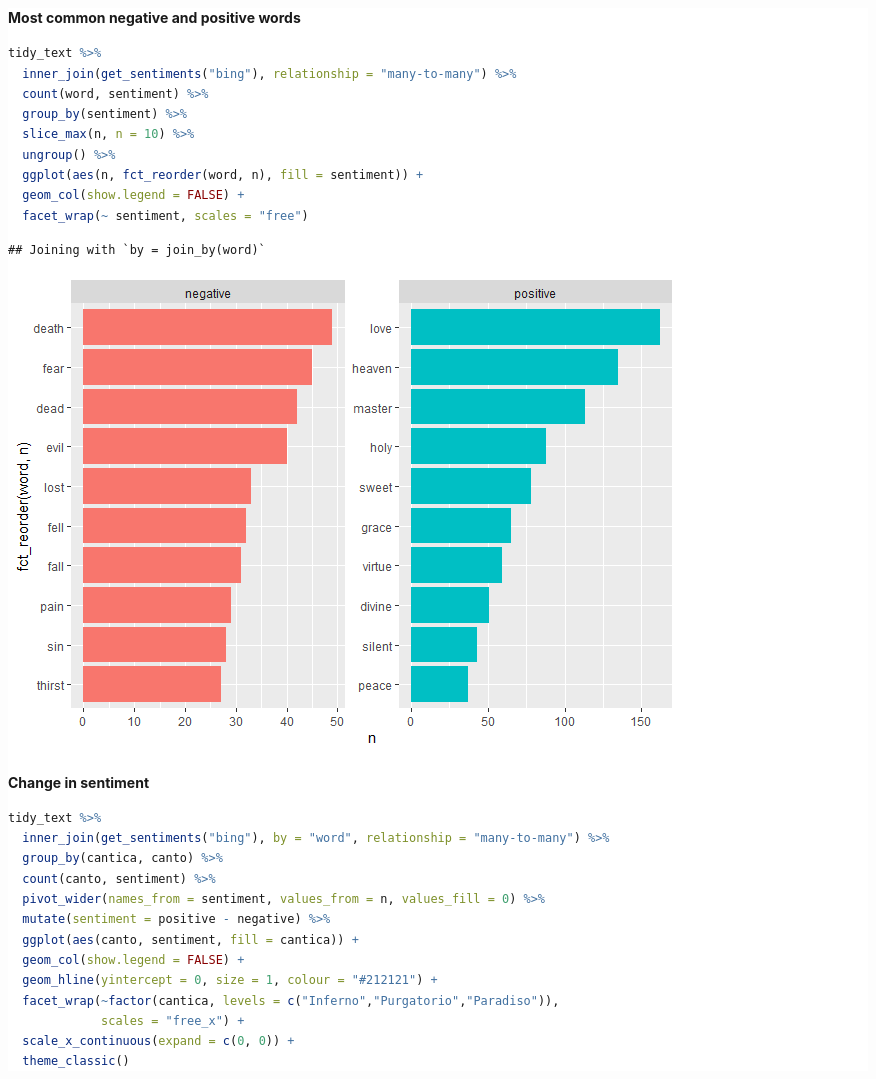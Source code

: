 **Most common negative and positive words**

``` r
tidy_text %>%
  inner_join(get_sentiments("bing"), relationship = "many-to-many") %>%
  count(word, sentiment) %>%
  group_by(sentiment) %>%
  slice_max(n, n = 10) %>%
  ungroup() %>%
  ggplot(aes(n, fct_reorder(word, n), fill = sentiment)) +
  geom_col(show.legend = FALSE) +
  facet_wrap(~ sentiment, scales = "free")
```

    ## Joining with `by = join_by(word)`

![](outputs/plot2.png)

**Change in sentiment**

``` r
tidy_text %>%
  inner_join(get_sentiments("bing"), by = "word", relationship = "many-to-many") %>%
  group_by(cantica, canto) %>%
  count(canto, sentiment) %>%
  pivot_wider(names_from = sentiment, values_from = n, values_fill = 0) %>%
  mutate(sentiment = positive - negative) %>%
  ggplot(aes(canto, sentiment, fill = cantica)) +
  geom_col(show.legend = FALSE) +
  geom_hline(yintercept = 0, size = 1, colour = "#212121") +
  facet_wrap(~factor(cantica, levels = c("Inferno","Purgatorio","Paradiso")),
             scales = "free_x") +
  scale_x_continuous(expand = c(0, 0)) +
  theme_classic()
```

